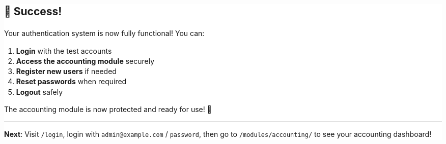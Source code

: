 ## 🎉 Success!

Your authentication system is now fully functional! You can:

1. **Login** with the test accounts
2. **Access the accounting module** securely
3. **Register new users** if needed
4. **Reset passwords** when required
5. **Logout** safely

The accounting module is now protected and ready for use! 🚀

---

**Next**: Visit `/login`, login with `admin@example.com` / `password`, then go to `/modules/accounting/` to see your accounting dashboard!

